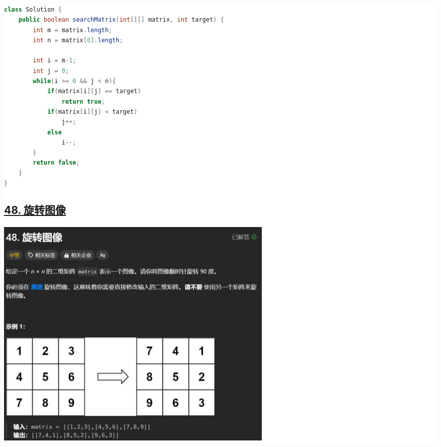```java
class Solution {
    public boolean searchMatrix(int[][] matrix, int target) {
        int m = matrix.length;
        int n = matrix[0].length;

        int i = m-1;
        int j = 0;
        while(i >= 0 && j < n){
            if(matrix[i][j] == target)
                return true;
            if(matrix[i][j] < target)
                j++;
            else
                i--;
        }
        return false;
    }
}
```

## [48. 旋转图像](https://leetcode.cn/problems/rotate-image/)

<img src="AHA的算法笔记.assets/image-20241024224911528.png" alt="image-20241024224911528" style="zoom:50%;" />
